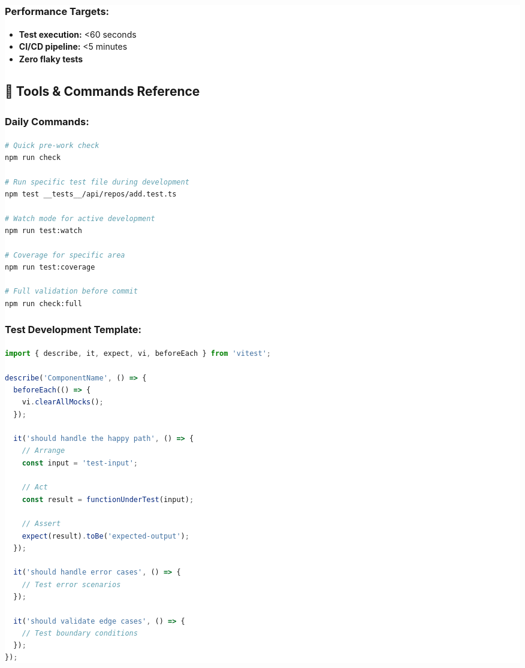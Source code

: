 ### **Performance Targets:**
- **Test execution:** <60 seconds
- **CI/CD pipeline:** <5 minutes
- **Zero flaky tests**

## 🔧 Tools & Commands Reference

### **Daily Commands:**
```bash
# Quick pre-work check
npm run check

# Run specific test file during development
npm test __tests__/api/repos/add.test.ts

# Watch mode for active development
npm run test:watch

# Coverage for specific area
npm run test:coverage

# Full validation before commit
npm run check:full
```

### **Test Development Template:**
```typescript
import { describe, it, expect, vi, beforeEach } from 'vitest';

describe('ComponentName', () => {
  beforeEach(() => {
    vi.clearAllMocks();
  });

  it('should handle the happy path', () => {
    // Arrange
    const input = 'test-input';
    
    // Act
    const result = functionUnderTest(input);
    
    // Assert
    expect(result).toBe('expected-output');
  });

  it('should handle error cases', () => {
    // Test error scenarios
  });

  it('should validate edge cases', () => {
    // Test boundary conditions
  });
});
```
